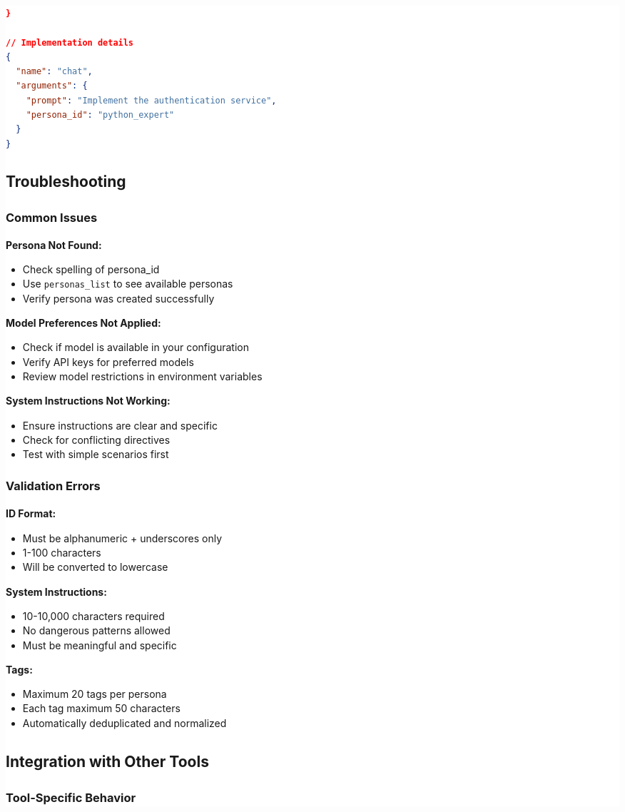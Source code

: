 ```json
}

// Implementation details
{
  "name": "chat",
  "arguments": {
    "prompt": "Implement the authentication service",
    "persona_id": "python_expert"
  }
}
```

## Troubleshooting

### Common Issues

**Persona Not Found:**
- Check spelling of persona_id
- Use `personas_list` to see available personas
- Verify persona was created successfully

**Model Preferences Not Applied:**
- Check if model is available in your configuration
- Verify API keys for preferred models
- Review model restrictions in environment variables

**System Instructions Not Working:**
- Ensure instructions are clear and specific
- Check for conflicting directives
- Test with simple scenarios first

### Validation Errors

**ID Format:**
- Must be alphanumeric + underscores only
- 1-100 characters
- Will be converted to lowercase

**System Instructions:**
- 10-10,000 characters required
- No dangerous patterns allowed
- Must be meaningful and specific

**Tags:**
- Maximum 20 tags per persona
- Each tag maximum 50 characters
- Automatically deduplicated and normalized

## Integration with Other Tools

### Tool-Specific Behavior
